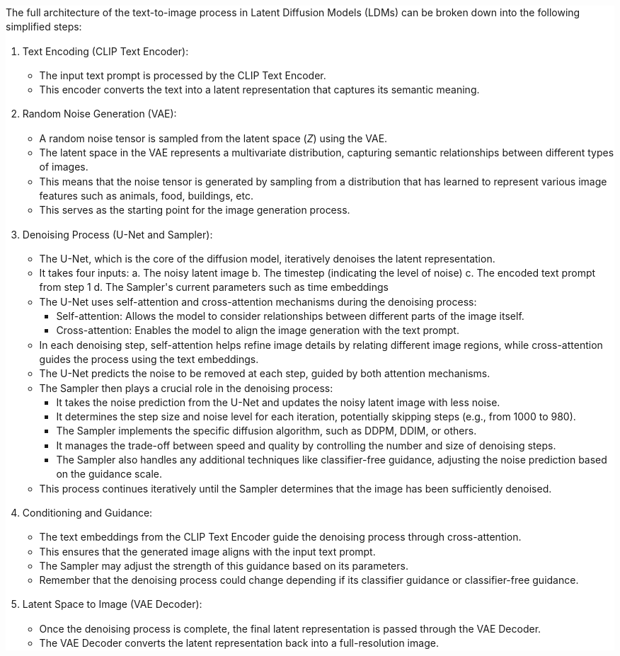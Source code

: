 The full architecture of the text-to-image process in Latent Diffusion Models (LDMs) can be broken down into the following simplified steps:

1. Text Encoding (CLIP Text Encoder):
   - The input text prompt is processed by the CLIP Text Encoder.
   - This encoder converts the text into a latent representation that captures its semantic meaning.

2. Random Noise Generation (VAE):
   - A random noise tensor is sampled from the latent space (*Z*) using the VAE.
   - The latent space in the VAE represents a multivariate distribution, capturing semantic relationships between different types of images.
   - This means that the noise tensor is generated by sampling from a distribution that has learned to represent various image features such as animals, food, buildings, etc.
   - This serves as the starting point for the image generation process.

3. Denoising Process (U-Net and Sampler):
   - The U-Net, which is the core of the diffusion model, iteratively denoises the latent representation.
   - It takes four inputs:
     a. The noisy latent image
     b. The timestep (indicating the level of noise)
     c. The encoded text prompt from step 1
     d. The Sampler's current parameters such as time embeddings
   - The U-Net uses self-attention and cross-attention mechanisms during the denoising process:
     - Self-attention: Allows the model to consider relationships between different parts of the image itself.
     - Cross-attention: Enables the model to align the image generation with the text prompt.
   - In each denoising step, self-attention helps refine image details by relating different image regions, while cross-attention guides the process using the text embeddings.
   - The U-Net predicts the noise to be removed at each step, guided by both attention mechanisms.
   - The Sampler then plays a crucial role in the denoising process:
     - It takes the noise prediction from the U-Net and updates the noisy latent image with less noise.
     - It determines the step size and noise level for each iteration, potentially skipping steps (e.g., from 1000 to 980).
     - The Sampler implements the specific diffusion algorithm, such as DDPM, DDIM, or others.
     - It manages the trade-off between speed and quality by controlling the number and size of denoising steps.
     - The Sampler also handles any additional techniques like classifier-free guidance, adjusting the noise prediction based on the guidance scale.
   - This process continues iteratively until the Sampler determines that the image has been sufficiently denoised.

4. Conditioning and Guidance:
   - The text embeddings from the CLIP Text Encoder guide the denoising process through cross-attention.
   - This ensures that the generated image aligns with the input text prompt.
   - The Sampler may adjust the strength of this guidance based on its parameters.
   - Remember that the denoising process could change depending if its classifier guidance or classifier-free guidance.

5. Latent Space to Image (VAE Decoder):
   - Once the denoising process is complete, the final latent representation is passed through the VAE Decoder.
   - The VAE Decoder converts the latent representation back into a full-resolution image.
